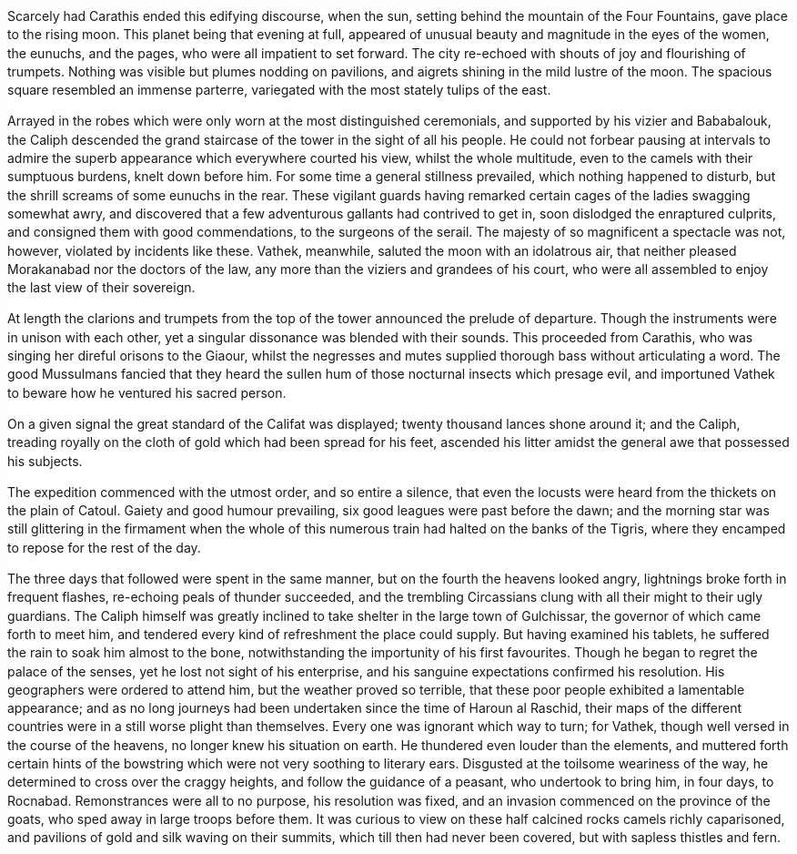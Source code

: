 Scarcely had Carathis ended this edifying discourse, when the sun, setting behind the mountain of the Four Fountains, gave place to the rising moon.  This planet being that evening at full, appeared of unusual beauty and magnitude in the eyes of the women, the eunuchs, and the pages, who were all impatient to set forward.  The city re-echoed with shouts of joy and flourishing of trumpets.  Nothing was visible but plumes nodding on pavilions, and aigrets shining in the mild lustre of the moon.  The spacious square resembled an immense parterre, variegated with the most stately tulips of the east.

Arrayed in the robes which were only worn at the most distinguished ceremonials, and supported by his vizier and Bababalouk, the Caliph descended the grand staircase of the tower in the sight of all his people.  He could not forbear pausing at intervals to admire the superb appearance which everywhere courted his view, whilst the whole multitude, even to the camels with their sumptuous burdens, knelt down before him.  For some time a general stillness prevailed, which nothing happened to disturb, but the shrill screams of some eunuchs in the rear.  These vigilant guards having remarked certain cages of the ladies swagging somewhat awry, and discovered that a few adventurous gallants had contrived to get in, soon dislodged the enraptured culprits, and consigned them with good commendations, to the surgeons of the serail.  The majesty of so magnificent a spectacle was not, however, violated by incidents like these.  Vathek, meanwhile, saluted the moon with an idolatrous air, that neither pleased Morakanabad nor the doctors of the law, any more than the viziers and grandees of his court, who were all assembled to enjoy the last view of their sovereign.

At length the clarions and trumpets from the top of the tower announced the prelude of departure.  Though the instruments were in unison with each other, yet a singular dissonance was blended with their sounds.  This proceeded from Carathis, who was singing her direful orisons to the Giaour, whilst the negresses and mutes supplied thorough bass without articulating a word.  The good Mussulmans fancied that they heard the sullen hum of those nocturnal insects which presage evil, and importuned Vathek to beware how he ventured his sacred person.

On a given signal the great standard of the Califat was displayed; twenty thousand lances shone around it; and the Caliph, treading royally on the cloth of gold which had been spread for his feet, ascended his litter amidst the general awe that possessed his subjects.

The expedition commenced with the utmost order, and so entire a silence, that even the locusts were heard from the thickets on the plain of Catoul.  Gaiety and good humour prevailing, six good leagues were past before the dawn; and the morning star was still glittering in the firmament when the whole of this numerous train had halted on the banks of the Tigris, where they encamped to repose for the rest of the day.

The three days that followed were spent in the same manner, but on the fourth the heavens looked angry, lightnings broke forth in frequent flashes, re-echoing peals of thunder succeeded, and the trembling Circassians clung with all their might to their ugly guardians.  The Caliph himself was greatly inclined to take shelter in the large town of Gulchissar, the governor of which came forth to meet him, and tendered every kind of refreshment the place could supply.  But having examined his tablets, he suffered the rain to soak him almost to the bone, notwithstanding the importunity of his first favourites.  Though he began to regret the palace of the senses, yet he lost not sight of his enterprise, and his sanguine expectations confirmed his resolution.  His geographers were ordered to attend him, but the weather proved so terrible, that these poor people exhibited a lamentable appearance; and as no long journeys had been undertaken since the time of Haroun al Raschid, their maps of the different countries were in a still worse plight than themselves.  Every one was ignorant which way to turn; for Vathek, though well versed in the course of the heavens, no longer knew his situation on earth.  He thundered even louder than the elements, and muttered forth certain hints of the bowstring which were not very soothing to literary ears.  Disgusted at the toilsome weariness of the way, he determined to cross over the craggy heights, and follow the guidance of a peasant, who undertook to bring him, in four days, to Rocnabad.  Remonstrances were all to no purpose, his resolution was fixed, and an invasion commenced on the province of the goats, who sped away in large troops before them.  It was curious to view on these half calcined rocks camels richly caparisoned, and pavilions of gold and silk waving on their summits, which till then had never been covered, but with sapless thistles and fern.
